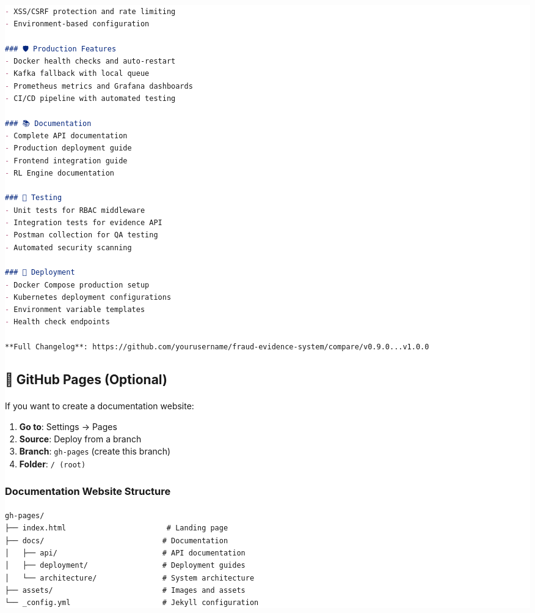```markdown
- XSS/CSRF protection and rate limiting
- Environment-based configuration

### 🛡️ Production Features
- Docker health checks and auto-restart
- Kafka fallback with local queue
- Prometheus metrics and Grafana dashboards
- CI/CD pipeline with automated testing

### 📚 Documentation
- Complete API documentation
- Production deployment guide
- Frontend integration guide
- RL Engine documentation

### 🧪 Testing
- Unit tests for RBAC middleware
- Integration tests for evidence API
- Postman collection for QA testing
- Automated security scanning

### 🚀 Deployment
- Docker Compose production setup
- Kubernetes deployment configurations
- Environment variable templates
- Health check endpoints

**Full Changelog**: https://github.com/yourusername/fraud-evidence-system/compare/v0.9.0...v1.0.0
```

## 🔗 GitHub Pages (Optional)

If you want to create a documentation website:

1. **Go to**: Settings → Pages
2. **Source**: Deploy from a branch
3. **Branch**: `gh-pages` (create this branch)
4. **Folder**: `/ (root)`

### Documentation Website Structure

```
gh-pages/
├── index.html                       # Landing page
├── docs/                           # Documentation
│   ├── api/                        # API documentation
│   ├── deployment/                 # Deployment guides
│   └── architecture/               # System architecture
├── assets/                         # Images and assets
└── _config.yml                     # Jekyll configuration
```
